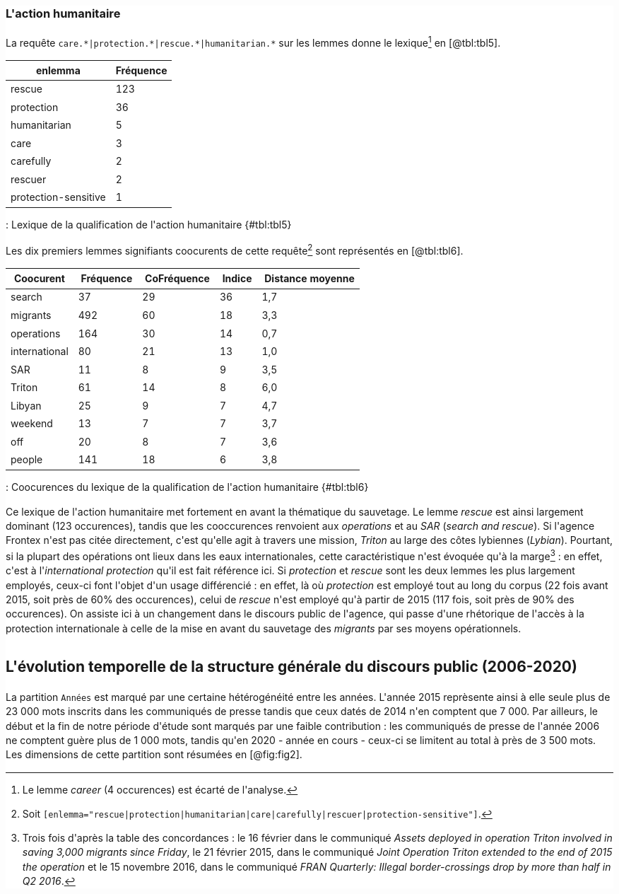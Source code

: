 ### L'action humanitaire

La requête `care.*|protection.*|rescue.*|humanitarian.*` sur les lemmes donne le lexique[^5] en [@tbl:tbl5]. 

enlemma|Fréquence
--|--
rescue|123
protection|36
humanitarian|5
care|3
carefully|2
rescuer|2
protection-sensitive|1
: Lexique de la qualification de l'action humanitaire {#tbl:tbl5}

Les dix premiers lemmes signifiants coocurents de cette requête[^6] sont représentés en [@tbl:tbl6]. 

Coocurent | Fréquence | CoFréquence | Indice | Distance moyenne
--|--|--|--|--
search | 37 | 29 | 36 | 1,7
migrants | 492 | 60 | 18 | 3,3
operations | 164 | 30 | 14 | 0,7
international | 80 | 21 | 13 | 1,0
SAR | 11 | 8 | 9 |  3,5
Triton | 61 | 14 | 8 | 6,0
Libyan | 25 | 9 | 7 | 4,7
weekend | 13 | 7 | 7 | 3,7
off | 20 | 8 | 7 | 3,6
people | 141 | 18 | 6 | 3,8
: Coocurences du lexique de la qualification de l'action humanitaire {#tbl:tbl6}

Ce lexique de l'action humanitaire met fortement en avant la thématique du sauvetage. Le lemme *rescue* est ainsi largement dominant (123 occurences), tandis que les cooccurences renvoient aux *operations* et au *SAR* (*search and rescue*). Si l'agence Frontex n'est pas citée directement, c'est qu'elle agit à travers une mission, *Triton* au large des côtes lybiennes (*Lybian*). Pourtant, si la plupart des opérations ont lieux dans les eaux internationales, cette caractéristique n'est évoquée qu'à la marge[^7] : en effet, c'est à l'*international protection* qu'il est fait référence ici. Si  *protection* et *rescue* sont les deux lemmes les plus largement employés, ceux-ci font l'objet d'un usage différencié : en effet, là où *protection* est employé tout au long du corpus (22 fois avant 2015, soit près de 60% des occurences), celui de *rescue* n'est employé qu'à partir de 2015 (117 fois, soit près de 90% des occurences). On assiste ici à un changement dans le discours public de l'agence, qui passe d'une rhétorique de l'accès à la protection internationale à celle de la mise en avant du sauvetage des *migrants* par ses moyens opérationnels.

## L'évolution temporelle de la structure générale du discours public (2006-2020)

La partition `Années` est marqué par une certaine hétérogénéité entre les années. L'année 2015 reprèsente ainsi à elle seule plus de 23 000 mots inscrits dans les communiqués de presse tandis que ceux datés de 2014 n'en comptent que 7 000. Par ailleurs, le début et la fin de notre période d'étude sont marqués par une faible contribution : les communiqués de presse de l'année 2006 ne comptent guère plus de 1 000 mots, tandis qu'en 2020 - année en cours - ceux-ci se limitent au total à près de 3 500 mots. Les dimensions de cette partition sont résumées en [@fig:fig2].


[^1]: Dossier rendu dans le cadre de la formation en textométrie proposée par M. Léo Dumont au sein du [parcours histoire, sciences numériques et quantitatives](https://www.pantheonsorbonne.fr/axe-de-recherche/pole-informatique-de-recherche-et-denseignement-en-histoire/master-recherche/parcours-histoire-sciences-numeriques-et-quantitatives/) de l'École d'Histoire de la Sorbonne.
[^2]: En conséquence, les expressions *at risk* et *in need of* ne seront pas étudiées en tant que telles mais à travers les termes *risk* et *need*.
[^3]: Compte tenu de la briéveté des communiqués et de leur propension à reprendre la formulation du titre dans le corps du texte, ceux-ci sont considérés au cours de l'analyse comme des métadonnées et non comme une partie du texte. Il est toutefois parfaitement envisageable de suivre la stratégie opposée. 
[^4]: L'ensemble des scripts Python et R est disponible au sein du dossier `scripts`.
[^5]: Le lemme *career* (4 occurences) est écarté de l'analyse.
[^6]: Soit `[enlemma="rescue|protection|humanitarian|care|carefully|rescuer|protection-sensitive"]`.
[^7]: Trois fois d'après la table des concordances : le 16 février dans le communiqué *Assets deployed in operation Triton involved in saving 3,000 migrants since Friday*, le 21 février 2015, dans le communiqué *Joint Operation Triton extended to the end of 2015 the operation* et le 15 novembre 2016, dans le communiqué *FRAN Quarterly: Illegal border-crossings drop by more than half in Q2 2016*. 
[^8]: Soit `[enlemma="crime|victim|action|actionable|choice|victimes"]`.
[^9]: Les lemmes suivants ont été écartés (par ordre de fréquence, séparés par une virgule) : *the*, *,*, *of*, *.*, *and*, *in*, *to*, *be*, *a*, *on*, *for*, *with*, *by*, *at*, *as*, *from*, *"*, *(*, *)*, *will*, *this* et *have*. Le lemme *border* a été fusionné avec *Border*. Voir le fichier `frontex-annees-lemmes.csv` dans le dossier `TXM` pour la fréquence de ces termes année par année. 
[^10]: Voir le fichier `chi2.csv`.
[^11]: Voir le fichier `description_des_facteurs.svg`.
[^12]: Voir le fichier `tab_facteurs.csv`.
[^13]: Voir également le fichier `AFC_1et_2_au_Seuil_de_contribution_00.svg`.
[^14]: Voir le script `AFC.R` obtenu sur AnalyseSHS.
[^15]: Voir le script `CAH.R` obtenu sur AnalyseSHS.